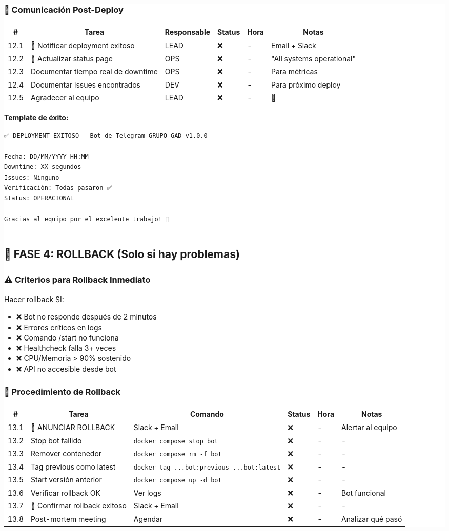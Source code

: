 
### 🔔 Comunicación Post-Deploy

| # | Tarea | Responsable | Status | Hora | Notas |
|---|-------|-------------|--------|------|-------|
| 12.1 | 🔔 Notificar deployment exitoso | LEAD | ❌ | - | Email + Slack |
| 12.2 | 🔔 Actualizar status page | OPS | ❌ | - | "All systems operational" |
| 12.3 | Documentar tiempo real de downtime | OPS | ❌ | - | Para métricas |
| 12.4 | Documentar issues encontrados | DEV | ❌ | - | Para próximo deploy |
| 12.5 | Agradecer al equipo | LEAD | ❌ | - | 🎉 |

**Template de éxito:**
```
✅ DEPLOYMENT EXITOSO - Bot de Telegram GRUPO_GAD v1.0.0

Fecha: DD/MM/YYYY HH:MM
Downtime: XX segundos
Issues: Ninguno
Verificación: Todas pasaron ✅
Status: OPERACIONAL

Gracias al equipo por el excelente trabajo! 🎉
```

---

## 🔄 FASE 4: ROLLBACK (Solo si hay problemas)

### ⚠️ Criterios para Rollback Inmediato

Hacer rollback SI:
- ❌ Bot no responde después de 2 minutos
- ❌ Errores críticos en logs
- ❌ Comando /start no funciona
- ❌ Healthcheck falla 3+ veces
- ❌ CPU/Memoria > 90% sostenido
- ❌ API no accesible desde bot

### 🚨 Procedimiento de Rollback

| # | Tarea | Comando | Status | Hora | Notas |
|---|-------|---------|--------|------|-------|
| 13.1 | 🔔 ANUNCIAR ROLLBACK | Slack + Email | ❌ | - | Alertar al equipo |
| 13.2 | Stop bot fallido | `docker compose stop bot` | ❌ | - | - |
| 13.3 | Remover contenedor | `docker compose rm -f bot` | ❌ | - | - |
| 13.4 | Tag previous como latest | `docker tag ...bot:previous ...bot:latest` | ❌ | - | - |
| 13.5 | Start versión anterior | `docker compose up -d bot` | ❌ | - | - |
| 13.6 | Verificar rollback OK | Ver logs | ❌ | - | Bot funcional |
| 13.7 | 🔔 Confirmar rollback exitoso | Slack + Email | ❌ | - | - |
| 13.8 | Post-mortem meeting | Agendar | ❌ | - | Analizar qué pasó |
